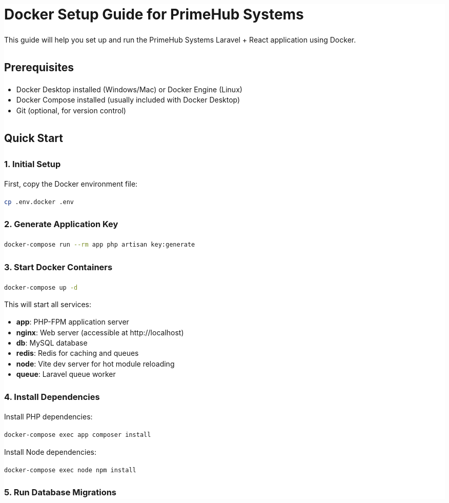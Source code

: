 # Docker Setup Guide for PrimeHub Systems

This guide will help you set up and run the PrimeHub Systems Laravel + React application using Docker.

## Prerequisites

- Docker Desktop installed (Windows/Mac) or Docker Engine (Linux)
- Docker Compose installed (usually included with Docker Desktop)
- Git (optional, for version control)

## Quick Start

### 1. Initial Setup

First, copy the Docker environment file:

```bash
cp .env.docker .env
```

### 2. Generate Application Key

```bash
docker-compose run --rm app php artisan key:generate
```

### 3. Start Docker Containers

```bash
docker-compose up -d
```

This will start all services:
- **app**: PHP-FPM application server
- **nginx**: Web server (accessible at http://localhost)
- **db**: MySQL database
- **redis**: Redis for caching and queues
- **node**: Vite dev server for hot module reloading
- **queue**: Laravel queue worker

### 4. Install Dependencies

Install PHP dependencies:
```bash
docker-compose exec app composer install
```

Install Node dependencies:
```bash
docker-compose exec node npm install
```

### 5. Run Database Migrations
